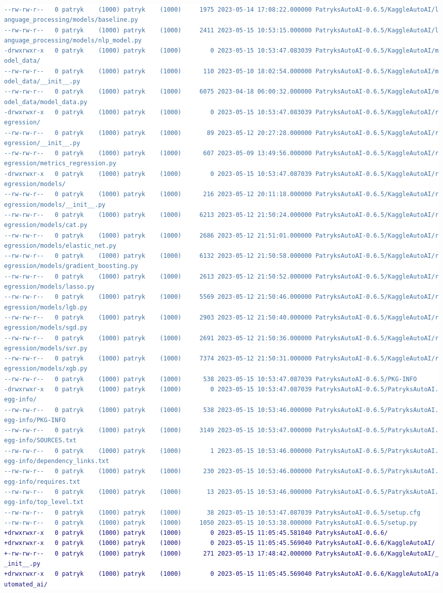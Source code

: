 ```diff
--rw-rw-r--   0 patryk    (1000) patryk    (1000)     1975 2023-05-14 17:08:22.000000 PatryksAutoAI-0.6.5/KaggleAutoAI/language_processing/models/baseline.py
--rw-rw-r--   0 patryk    (1000) patryk    (1000)     2411 2023-05-15 10:53:15.000000 PatryksAutoAI-0.6.5/KaggleAutoAI/language_processing/models/nlp_model.py
-drwxrwxr-x   0 patryk    (1000) patryk    (1000)        0 2023-05-15 10:53:47.083039 PatryksAutoAI-0.6.5/KaggleAutoAI/model_data/
--rw-rw-r--   0 patryk    (1000) patryk    (1000)      110 2023-05-10 18:02:54.000000 PatryksAutoAI-0.6.5/KaggleAutoAI/model_data/__init__.py
--rw-rw-r--   0 patryk    (1000) patryk    (1000)     6075 2023-04-18 06:00:32.000000 PatryksAutoAI-0.6.5/KaggleAutoAI/model_data/model_data.py
-drwxrwxr-x   0 patryk    (1000) patryk    (1000)        0 2023-05-15 10:53:47.083039 PatryksAutoAI-0.6.5/KaggleAutoAI/regression/
--rw-rw-r--   0 patryk    (1000) patryk    (1000)       89 2023-05-12 20:27:28.000000 PatryksAutoAI-0.6.5/KaggleAutoAI/regression/__init__.py
--rw-rw-r--   0 patryk    (1000) patryk    (1000)      607 2023-05-09 13:49:56.000000 PatryksAutoAI-0.6.5/KaggleAutoAI/regression/metrics_regression.py
-drwxrwxr-x   0 patryk    (1000) patryk    (1000)        0 2023-05-15 10:53:47.087039 PatryksAutoAI-0.6.5/KaggleAutoAI/regression/models/
--rw-rw-r--   0 patryk    (1000) patryk    (1000)      216 2023-05-12 20:11:18.000000 PatryksAutoAI-0.6.5/KaggleAutoAI/regression/models/__init__.py
--rw-rw-r--   0 patryk    (1000) patryk    (1000)     6213 2023-05-12 21:50:24.000000 PatryksAutoAI-0.6.5/KaggleAutoAI/regression/models/cat.py
--rw-rw-r--   0 patryk    (1000) patryk    (1000)     2686 2023-05-12 21:51:01.000000 PatryksAutoAI-0.6.5/KaggleAutoAI/regression/models/elastic_net.py
--rw-rw-r--   0 patryk    (1000) patryk    (1000)     6132 2023-05-12 21:50:58.000000 PatryksAutoAI-0.6.5/KaggleAutoAI/regression/models/gradient_boosting.py
--rw-rw-r--   0 patryk    (1000) patryk    (1000)     2613 2023-05-12 21:50:52.000000 PatryksAutoAI-0.6.5/KaggleAutoAI/regression/models/lasso.py
--rw-rw-r--   0 patryk    (1000) patryk    (1000)     5569 2023-05-12 21:50:46.000000 PatryksAutoAI-0.6.5/KaggleAutoAI/regression/models/lgb.py
--rw-rw-r--   0 patryk    (1000) patryk    (1000)     2903 2023-05-12 21:50:40.000000 PatryksAutoAI-0.6.5/KaggleAutoAI/regression/models/sgd.py
--rw-rw-r--   0 patryk    (1000) patryk    (1000)     2691 2023-05-12 21:50:36.000000 PatryksAutoAI-0.6.5/KaggleAutoAI/regression/models/svr.py
--rw-rw-r--   0 patryk    (1000) patryk    (1000)     7374 2023-05-12 21:50:31.000000 PatryksAutoAI-0.6.5/KaggleAutoAI/regression/models/xgb.py
--rw-rw-r--   0 patryk    (1000) patryk    (1000)      538 2023-05-15 10:53:47.087039 PatryksAutoAI-0.6.5/PKG-INFO
-drwxrwxr-x   0 patryk    (1000) patryk    (1000)        0 2023-05-15 10:53:47.087039 PatryksAutoAI-0.6.5/PatryksAutoAI.egg-info/
--rw-rw-r--   0 patryk    (1000) patryk    (1000)      538 2023-05-15 10:53:46.000000 PatryksAutoAI-0.6.5/PatryksAutoAI.egg-info/PKG-INFO
--rw-rw-r--   0 patryk    (1000) patryk    (1000)     3149 2023-05-15 10:53:47.000000 PatryksAutoAI-0.6.5/PatryksAutoAI.egg-info/SOURCES.txt
--rw-rw-r--   0 patryk    (1000) patryk    (1000)        1 2023-05-15 10:53:46.000000 PatryksAutoAI-0.6.5/PatryksAutoAI.egg-info/dependency_links.txt
--rw-rw-r--   0 patryk    (1000) patryk    (1000)      230 2023-05-15 10:53:46.000000 PatryksAutoAI-0.6.5/PatryksAutoAI.egg-info/requires.txt
--rw-rw-r--   0 patryk    (1000) patryk    (1000)       13 2023-05-15 10:53:46.000000 PatryksAutoAI-0.6.5/PatryksAutoAI.egg-info/top_level.txt
--rw-rw-r--   0 patryk    (1000) patryk    (1000)       38 2023-05-15 10:53:47.087039 PatryksAutoAI-0.6.5/setup.cfg
--rw-rw-r--   0 patryk    (1000) patryk    (1000)     1050 2023-05-15 10:53:38.000000 PatryksAutoAI-0.6.5/setup.py
+drwxrwxr-x   0 patryk    (1000) patryk    (1000)        0 2023-05-15 11:05:45.581040 PatryksAutoAI-0.6.6/
+drwxrwxr-x   0 patryk    (1000) patryk    (1000)        0 2023-05-15 11:05:45.569040 PatryksAutoAI-0.6.6/KaggleAutoAI/
+-rw-rw-r--   0 patryk    (1000) patryk    (1000)      271 2023-05-13 17:48:42.000000 PatryksAutoAI-0.6.6/KaggleAutoAI/__init__.py
+drwxrwxr-x   0 patryk    (1000) patryk    (1000)        0 2023-05-15 11:05:45.569040 PatryksAutoAI-0.6.6/KaggleAutoAI/automated_ai/
```